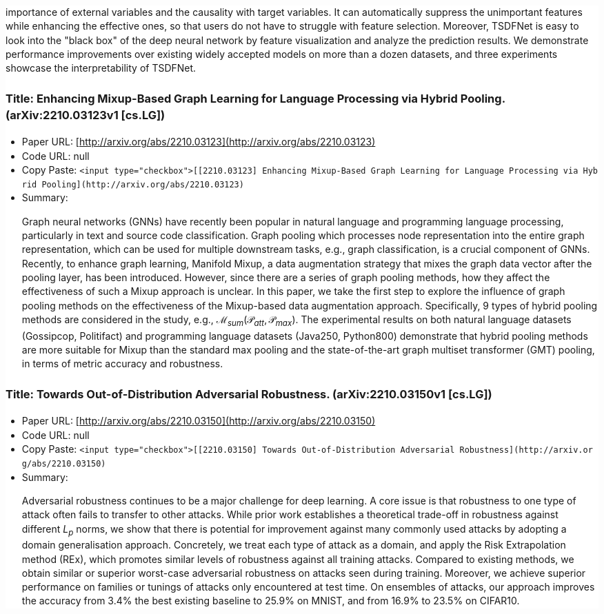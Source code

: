 importance of external variables and the causality with target variables. It
can automatically suppress the unimportant features while enhancing the
effective ones, so that users do not have to struggle with feature selection.
Moreover, TSDFNet is easy to look into the "black box" of the deep neural
network by feature visualization and analyze the prediction results. We
demonstrate performance improvements over existing widely accepted models on
more than a dozen datasets, and three experiments showcase the interpretability
of TSDFNet.
</p>

### Title: Enhancing Mixup-Based Graph Learning for Language Processing via Hybrid Pooling. (arXiv:2210.03123v1 [cs.LG])
* Paper URL: [http://arxiv.org/abs/2210.03123](http://arxiv.org/abs/2210.03123)
* Code URL: null
* Copy Paste: `<input type="checkbox">[[2210.03123] Enhancing Mixup-Based Graph Learning for Language Processing via Hybrid Pooling](http://arxiv.org/abs/2210.03123)`
* Summary: <p>Graph neural networks (GNNs) have recently been popular in natural language
and programming language processing, particularly in text and source code
classification. Graph pooling which processes node representation into the
entire graph representation, which can be used for multiple downstream tasks,
e.g., graph classification, is a crucial component of GNNs. Recently, to
enhance graph learning, Manifold Mixup, a data augmentation strategy that mixes
the graph data vector after the pooling layer, has been introduced. However,
since there are a series of graph pooling methods, how they affect the
effectiveness of such a Mixup approach is unclear. In this paper, we take the
first step to explore the influence of graph pooling methods on the
effectiveness of the Mixup-based data augmentation approach. Specifically, 9
types of hybrid pooling methods are considered in the study, e.g.,
$\mathcal{M}_{sum}(\mathcal{P}_{att},\mathcal{P}_{max})$. The experimental
results on both natural language datasets (Gossipcop, Politifact) and
programming language datasets (Java250, Python800) demonstrate that hybrid
pooling methods are more suitable for Mixup than the standard max pooling and
the state-of-the-art graph multiset transformer (GMT) pooling, in terms of
metric accuracy and robustness.
</p>

### Title: Towards Out-of-Distribution Adversarial Robustness. (arXiv:2210.03150v1 [cs.LG])
* Paper URL: [http://arxiv.org/abs/2210.03150](http://arxiv.org/abs/2210.03150)
* Code URL: null
* Copy Paste: `<input type="checkbox">[[2210.03150] Towards Out-of-Distribution Adversarial Robustness](http://arxiv.org/abs/2210.03150)`
* Summary: <p>Adversarial robustness continues to be a major challenge for deep learning. A
core issue is that robustness to one type of attack often fails to transfer to
other attacks. While prior work establishes a theoretical trade-off in
robustness against different $L_p$ norms, we show that there is potential for
improvement against many commonly used attacks by adopting a domain
generalisation approach. Concretely, we treat each type of attack as a domain,
and apply the Risk Extrapolation method (REx), which promotes similar levels of
robustness against all training attacks. Compared to existing methods, we
obtain similar or superior worst-case adversarial robustness on attacks seen
during training. Moreover, we achieve superior performance on families or
tunings of attacks only encountered at test time. On ensembles of attacks, our
approach improves the accuracy from 3.4% the best existing baseline to 25.9% on
MNIST, and from 16.9% to 23.5% on CIFAR10.
</p>

